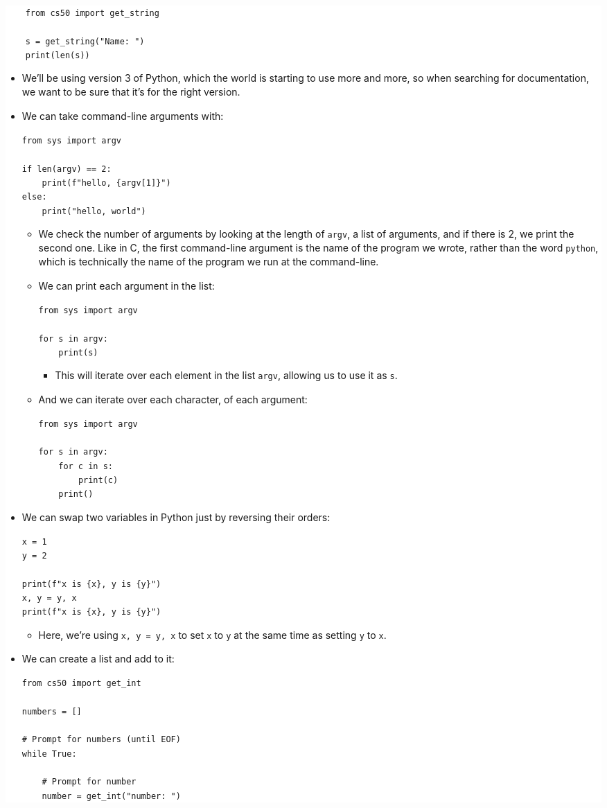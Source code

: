         from cs50 import get_string

        s = get_string("Name: ")
        print(len(s))

*   We’ll be using version 3 of Python, which the world is starting to use more and more, so when searching for documentation, we want to be sure that it’s for the right version.
*   We can take command-line arguments with:

        from sys import argv

        if len(argv) == 2:
            print(f"hello, {argv[1]}")
        else:
            print("hello, world")

    *   We check the number of arguments by looking at the length of `argv`, a list of arguments, and if there is 2, we print the second one. Like in C, the first command-line argument is the name of the program we wrote, rather than the word `python`, which is technically the name of the program we run at the command-line.
    *   We can print each argument in the list:

            from sys import argv

            for s in argv:
                print(s)

        *   This will iterate over each element in the list `argv`, allowing us to use it as `s`.
    *   And we can iterate over each character, of each argument:

            from sys import argv

            for s in argv:
                for c in s:
                    print(c)
                print()

*   We can swap two variables in Python just by reversing their orders:

        x = 1
        y = 2

        print(f"x is {x}, y is {y}")
        x, y = y, x
        print(f"x is {x}, y is {y}")

    *   Here, we’re using `x, y = y, x` to set `x` to `y` at the same time as setting `y` to `x`.
*   We can create a list and add to it:

        from cs50 import get_int

        numbers = []

        # Prompt for numbers (until EOF)
        while True:

            # Prompt for number
            number = get_int("number: ")
